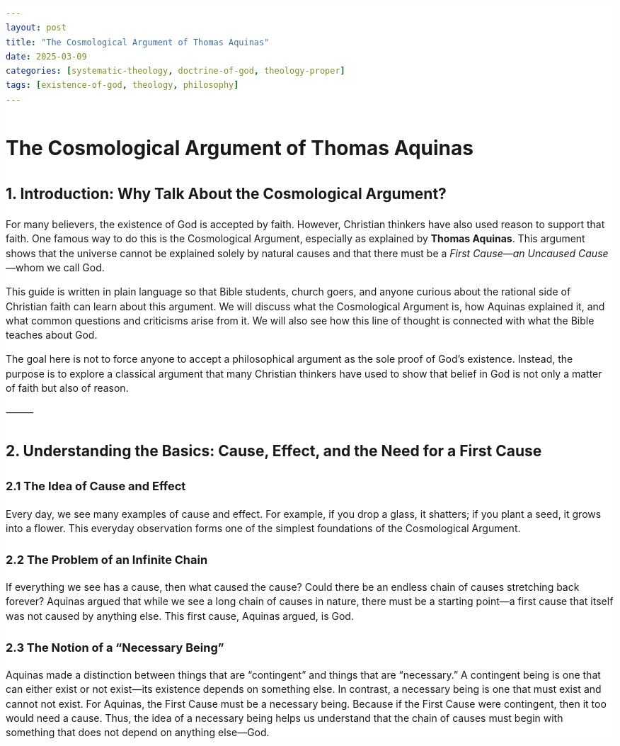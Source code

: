 ```yaml
---
layout: post
title: "The Cosmological Argument of Thomas Aquinas"
date: 2025-03-09
categories: [systematic-theology, doctrine-of-god, theology-proper]
tags: [existence-of-god, theology, philosophy]
---
```


# The Cosmological Argument of Thomas Aquinas

## 1. Introduction: Why Talk About the Cosmological Argument?

For many believers, the existence of God is accepted by faith. However, Christian thinkers have also used reason to support that faith. One famous way to do this is the Cosmological Argument, especially as explained by **Thomas Aquinas**. This argument shows that the universe cannot be explained solely by natural causes and that there must be a *First Cause—an Uncaused Cause*—whom we call God.

This guide is written in plain language so that Bible students, church goers, and anyone curious about the rational side of Christian faith can learn about this argument. We will discuss what the Cosmological Argument is, how Aquinas explained it, and what common questions and criticisms arise from it. We will also see how this line of thought is connected with what the Bible teaches about God.

The goal here is not to force anyone to accept a philosophical argument as the sole proof of God’s existence. Instead, the purpose is to explore a classical argument that many Christian thinkers have used to show that belief in God is not only a matter of faith but also of reason.

⸻

## 2. Understanding the Basics: Cause, Effect, and the Need for a First Cause

### 2.1 The Idea of Cause and Effect

Every day, we see many examples of cause and effect. For example, if you drop a glass, it shatters; if you plant a seed, it grows into a flower. This everyday observation forms one of the simplest foundations of the Cosmological Argument.

### 2.2 The Problem of an Infinite Chain

If everything we see has a cause, then what caused the cause? Could there be an endless chain of causes stretching back forever? Aquinas argued that while we see a long chain of causes in nature, there must be a starting point—a first cause that itself was not caused by anything else. This first cause, Aquinas argued, is God.

### 2.3 The Notion of a “Necessary Being”

Aquinas made a distinction between things that are “contingent” and things that are “necessary.” A contingent being is one that can either exist or not exist—its existence depends on something else. In contrast, a necessary being is one that must exist and cannot not exist. For Aquinas, the First Cause must be a necessary being. Because if the First Cause were contingent, then it too would need a cause. Thus, the idea of a necessary being helps us understand that the chain of causes must begin with something that does not depend on anything else—God.

